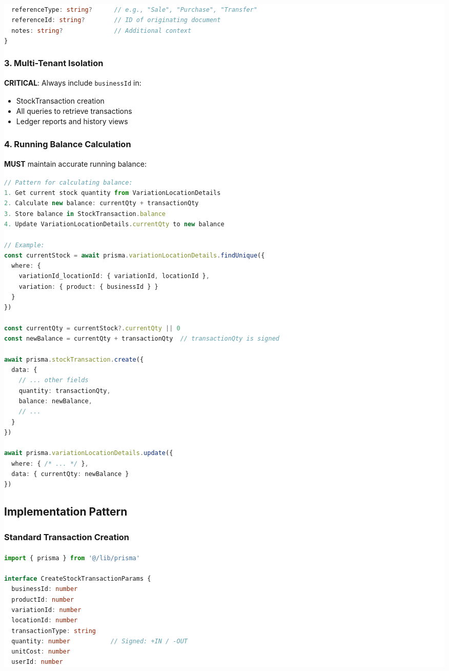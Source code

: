```typescript
  referenceType: string?      // e.g., "Sale", "Purchase", "Transfer"
  referenceId: string?        // ID of originating document
  notes: string?              // Additional context
}
```

### 3. Multi-Tenant Isolation
**CRITICAL**: Always include `businessId` in:
- StockTransaction creation
- All queries to retrieve transactions
- Ledger reports and history views

### 4. Running Balance Calculation
**MUST** maintain accurate running balance:
```typescript
// Pattern for calculating balance:
1. Get current stock quantity from VariationLocationDetails
2. Calculate new balance: currentQty + transactionQty
3. Store balance in StockTransaction.balance
4. Update VariationLocationDetails.currentQty to new balance

// Example:
const currentStock = await prisma.variationLocationDetails.findUnique({
  where: {
    variationId_locationId: { variationId, locationId },
    variation: { product: { businessId } }
  }
})

const currentQty = currentStock?.currentQty || 0
const newBalance = currentQty + transactionQty  // transactionQty is signed

await prisma.stockTransaction.create({
  data: {
    // ... other fields
    quantity: transactionQty,
    balance: newBalance,
    // ...
  }
})

await prisma.variationLocationDetails.update({
  where: { /* ... */ },
  data: { currentQty: newBalance }
})
```

## Implementation Pattern

### Standard Transaction Creation
```typescript
import { prisma } from '@/lib/prisma'

interface CreateStockTransactionParams {
  businessId: number
  productId: number
  variationId: number
  locationId: number
  transactionType: string
  quantity: number           // Signed: +IN / -OUT
  unitCost: number
  userId: number
```